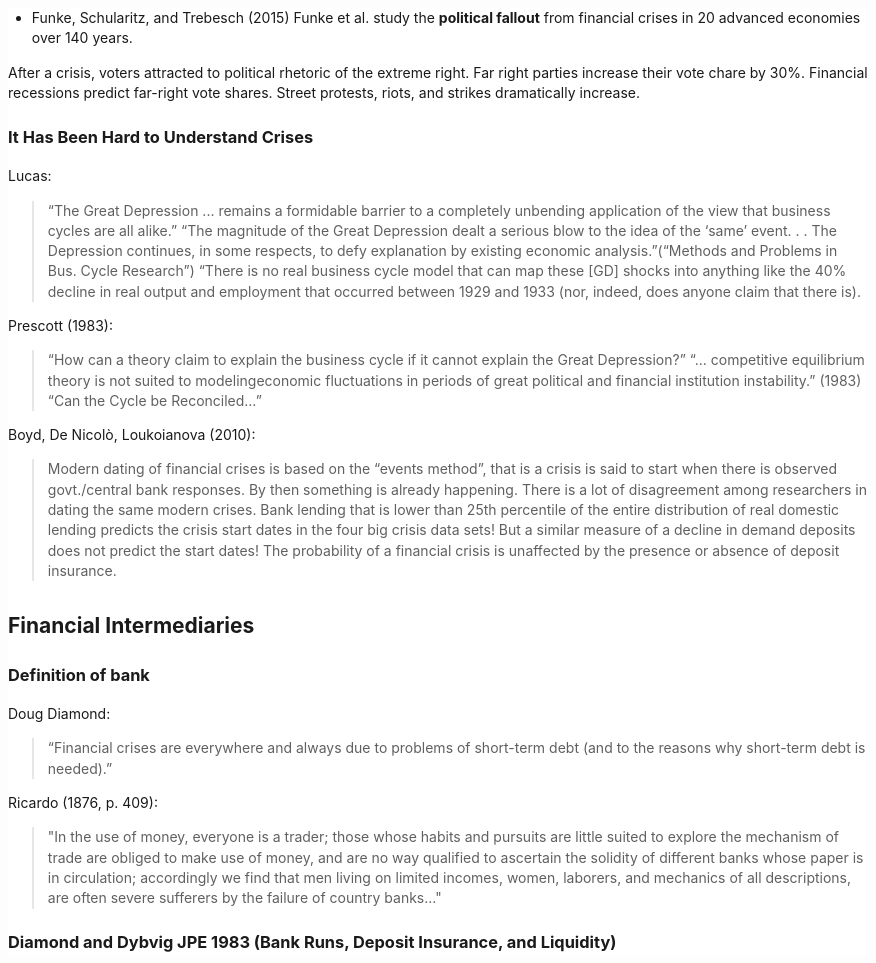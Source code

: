 - Funke, Schularitz, and Trebesch (2015)
Funke et al. study the **political fallout** from financial crises in 20 advanced economies over 140 years.

After a crisis, voters attracted to political rhetoric of the extreme right. Far right parties increase their vote chare by 30%. Financial recessions predict far-right vote shares. Street protests, riots, and strikes dramatically increase.

### It Has Been Hard to Understand Crises

Lucas:
> “The Great Depression ... remains a formidable barrier to a completely unbending application of the view that business cycles are all alike.”
> “The magnitude of the Great Depression dealt a serious blow to the idea of the ‘same’ event. . . The Depression continues, in some respects, to defy explanation by existing economic analysis.”(“Methods and Problems in Bus. Cycle Research”)
> “There is no real business cycle model that can map these [GD] shocks into anything like the 40% decline in real output and employment that occurred between 1929 and 1933 (nor, indeed, does anyone claim that there is).

Prescott (1983):
> “How can a theory claim to explain the business cycle if it cannot explain the Great Depression?”
> “... competitive equilibrium theory is not suited to modelingeconomic fluctuations in periods of great political and financial institution instability.” (1983)
> “Can the Cycle be Reconciled…”

Boyd, De Nicolò, Loukoianova (2010):
> Modern dating of financial crises is based on the “events method”, that is a crisis is said to start when there is observed govt./central bank responses. By then something is already happening.
> There is a lot of disagreement among researchers in dating the same modern crises.
> Bank lending that is lower than 25th percentile of the entire distribution of real domestic lending predicts the crisis start dates in the four big crisis data sets! But a similar measure of a decline in demand deposits does not predict the start dates!
> The probability of a financial crisis is unaffected by the presence or absence of deposit insurance.

## Financial Intermediaries

### Definition of bank

Doug Diamond:
> “Financial crises are everywhere and always due to problems of short-term debt (and to the reasons why short-term debt is needed).”

Ricardo (1876, p. 409):
> "In the use of money, everyone is a trader; those whose habits and pursuits are little suited to explore the mechanism of trade are obliged to make use of money, and are no way qualified to ascertain the solidity of different banks whose paper is in circulation; accordingly we find that men living on limited incomes, women, laborers, and mechanics of all descriptions, are often severe sufferers by the failure of country banks..."

### Diamond and Dybvig JPE 1983 (Bank Runs, Deposit Insurance, and Liquidity)
